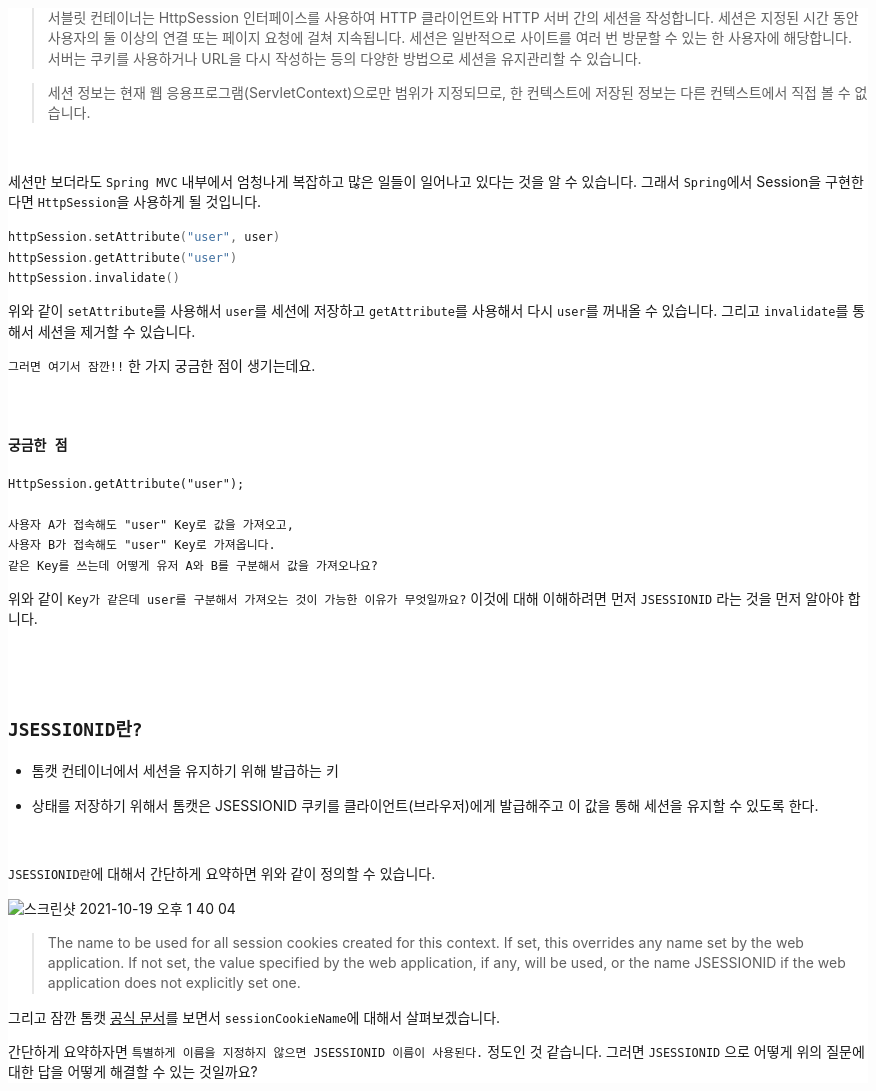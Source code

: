 > 서블릿 컨테이너는 HttpSession 인터페이스를 사용하여 HTTP 클라이언트와 HTTP 서버 간의 세션을 작성합니다. 세션은 지정된 시간 동안 사용자의 둘 이상의 연결 또는 페이지 요청에 걸쳐 지속됩니다. 세션은 일반적으로 사이트를 여러 번 방문할 수 있는 한 사용자에 해당합니다. 서버는 쿠키를 사용하거나 URL을 다시 작성하는 등의 다양한 방법으로 세션을 유지관리할 수 있습니다. <br>

> 세션 정보는 현재 웹 응용프로그램(ServletContext)으로만 범위가 지정되므로, 한 컨텍스트에 저장된 정보는 다른 컨텍스트에서 직접 볼 수 없습니다.

<br>

세션만 보더라도 `Spring MVC` 내부에서 엄청나게 복잡하고 많은 일들이 일어나고 있다는 것을 알 수 있습니다. 그래서 `Spring`에서 Session을 구현한다면 `HttpSession`을 사용하게 될 것입니다.

```kotlin
httpSession.setAttribute("user", user)
httpSession.getAttribute("user")
httpSession.invalidate()       
```

위와 같이 `setAttribute`를 사용해서 `user`를 세션에 저장하고 `getAttribute`를 사용해서 다시 `user`를 꺼내올 수 있습니다. 그리고 `invalidate`를 통해서 세션을 제거할 수 있습니다.

`그러면 여기서 잠깐!!` 한 가지 궁금한 점이 생기는데요.

<br>

### `궁금한 점`

```
HttpSession.getAttribute("user");

사용자 A가 접속해도 "user" Key로 값을 가져오고,
사용자 B가 접속해도 "user" Key로 가져옵니다. 
같은 Key를 쓰는데 어떻게 유저 A와 B를 구분해서 값을 가져오나요?
```

위와 같이 `Key가 같은데 user를 구분해서 가져오는 것이 가능한 이유가 무엇일까요?` 이것에 대해 이해하려면 먼저 `JSESSIONID` 라는 것을 먼저 알아야 합니다.

<br> <br>

## `JSESSIONID란?`

- 톰캣 컨테이너에서 세션을 유지하기 위해 발급하는 키

- 상태를 저장하기 위해서 톰캣은 JSESSIONID 쿠키를 클라이언트(브라우저)에게 발급해주고 이 값을 통해 세션을 유지할 수 있도록 한다.

<br>

`JSESSIONID란`에 대해서 간단하게 요약하면 위와 같이 정의할 수 있습니다.

![스크린샷 2021-10-19 오후 1 40 04](https://user-images.githubusercontent.com/45676906/137845216-962dda2e-7485-4731-8bc3-80fcc41ab8cc.png)

> The name to be used for all session cookies created for this context. If set, this overrides any name set by the web application. If not set, the value specified by the web application, if any, will be used, or the name JSESSIONID if the web application does not explicitly set one.

그리고 잠깐 톰캣 [공식 문서](https://tomcat.apache.org/tomcat-8.5-doc/config/context.html)를 보면서 `sessionCookieName`에 대해서 살펴보겠습니다.

간단하게 요약하자면 `특별하게 이름을 지정하지 않으면 JSESSIONID 이름이 사용된다.` 정도인 것 같습니다. 그러면 `JSESSIONID` 으로 어떻게 위의 질문에 대한 답을 어떻게 해결할 수 있는 것일까요?
